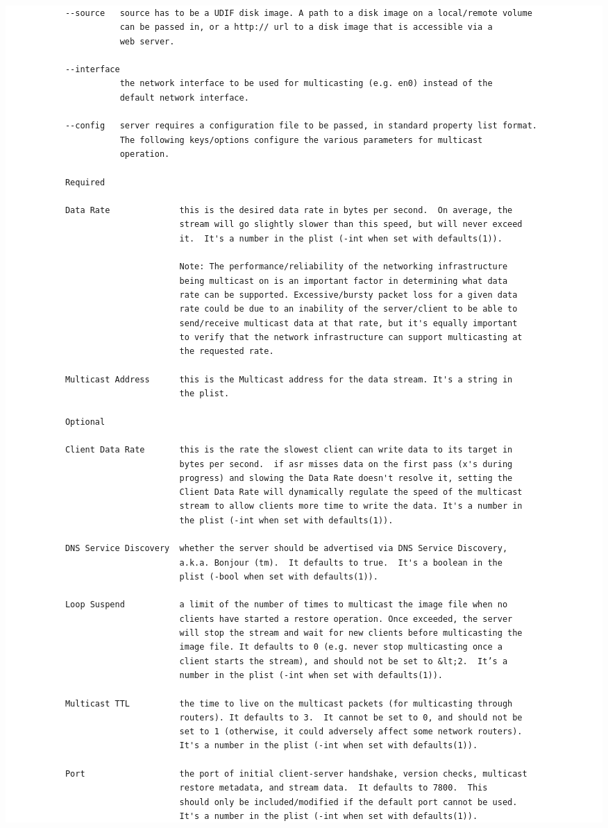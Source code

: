                 --source   source has to be a UDIF disk image. A path to a disk image on a local/remote volume
                           can be passed in, or a http:// url to a disk image that is accessible via a
                           web server.

                --interface
                           the network interface to be used for multicasting (e.g. en0) instead of the
                           default network interface.

                --config   server requires a configuration file to be passed, in standard property list format.
                           The following keys/options configure the various parameters for multicast
                           operation.

                Required

                Data Rate              this is the desired data rate in bytes per second.  On average, the
                                       stream will go slightly slower than this speed, but will never exceed
                                       it.  It's a number in the plist (-int when set with defaults(1)).

                                       Note: The performance/reliability of the networking infrastructure
                                       being multicast on is an important factor in determining what data
                                       rate can be supported. Excessive/bursty packet loss for a given data
                                       rate could be due to an inability of the server/client to be able to
                                       send/receive multicast data at that rate, but it's equally important
                                       to verify that the network infrastructure can support multicasting at
                                       the requested rate.

                Multicast Address      this is the Multicast address for the data stream. It's a string in
                                       the plist.

                Optional

                Client Data Rate       this is the rate the slowest client can write data to its target in
                                       bytes per second.  if asr misses data on the first pass (x's during
                                       progress) and slowing the Data Rate doesn't resolve it, setting the
                                       Client Data Rate will dynamically regulate the speed of the multicast
                                       stream to allow clients more time to write the data. It's a number in
                                       the plist (-int when set with defaults(1)).

                DNS Service Discovery  whether the server should be advertised via DNS Service Discovery,
                                       a.k.a. Bonjour (tm).  It defaults to true.  It's a boolean in the
                                       plist (-bool when set with defaults(1)).

                Loop Suspend           a limit of the number of times to multicast the image file when no
                                       clients have started a restore operation. Once exceeded, the server
                                       will stop the stream and wait for new clients before multicasting the
                                       image file. It defaults to 0 (e.g. never stop multicasting once a
                                       client starts the stream), and should not be set to &lt;2.  It’s a
                                       number in the plist (-int when set with defaults(1)).

                Multicast TTL          the time to live on the multicast packets (for multicasting through
                                       routers). It defaults to 3.  It cannot be set to 0, and should not be
                                       set to 1 (otherwise, it could adversely affect some network routers).
                                       It's a number in the plist (-int when set with defaults(1)).

                Port                   the port of initial client-server handshake, version checks, multicast
                                       restore metadata, and stream data.  It defaults to 7800.  This
                                       should only be included/modified if the default port cannot be used.
                                       It's a number in the plist (-int when set with defaults(1)).
